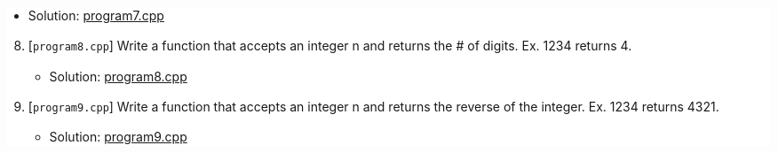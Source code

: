    - Solution: [program7.cpp](src/program7.cpp)

8. [`program8.cpp`] Write a function that accepts an integer n and returns the # of digits. Ex. 1234 returns 4.

   - Solution: [program8.cpp](src/program8.cpp)

9. [`program9.cpp`] Write a function that accepts an integer n and returns the reverse of the integer. Ex. 1234 returns 4321.

   - Solution: [program9.cpp](src/program9.cpp)


